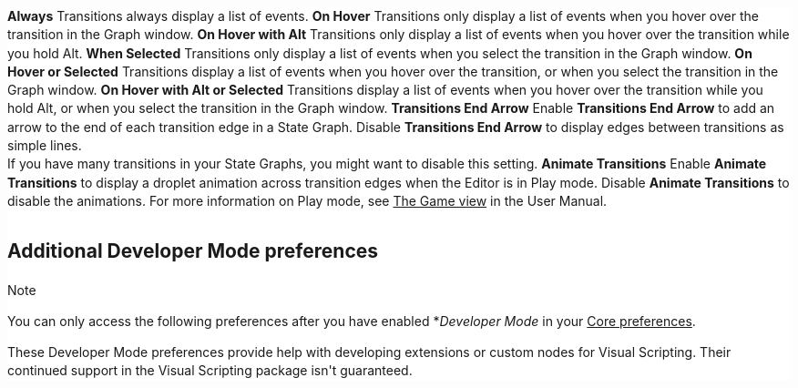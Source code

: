 <td><strong>Always</strong></td>
<td>Transitions always display a list of events.</td>
</tr>
<tr>
<td><strong>On Hover</strong></td>
<td>Transitions only display a list of events when you hover over the transition in the Graph window.</td>
</tr>
<tr>
<td><strong>On Hover with Alt</strong></td>
<td>Transitions only display a list of events when you hover over the transition while you hold Alt.</td>
</tr>
<tr>
<td><strong>When Selected</strong></td>
<td>Transitions only display a list of events when you select the transition in the Graph window.</td>
</tr>
<tr>
<td><strong>On Hover or Selected</strong></td>
<td>Transitions display a list of events when you hover over the transition, or when you select the transition in the Graph window.</td>
</tr>
<tr>
<td><strong>On Hover with Alt or Selected</strong></td>
<td>Transitions display a list of events when you hover over the transition while you hold Alt, or when you select the transition in the Graph window.</td>
<tr>
<td><strong>Transitions End Arrow</strong></td>
<td colspan="2">Enable <strong>Transitions End Arrow</strong> to add an arrow to the end of each transition edge in a State Graph. Disable <strong>Transitions End Arrow</strong> to display edges between transitions as simple lines. <br/>If you have many transitions in your State Graphs, you might want to disable this setting.</td>
</tr>
<tr>
<td><strong>Animate Transitions</strong></td>
<td colspan="2">Enable <strong>Animate Transitions</strong> to display a droplet animation across transition edges when the Editor is in Play mode. Disable <strong>Animate Transitions</strong> to disable the animations. For more information on Play mode, see <a href="https://docs.unity3d.com/Manual/GameView.html">The Game view</a> in the User Manual.</td>
</tr>
</tbody>
</table>

## Additional Developer Mode preferences

> [!NOTE]
> You can only access the following preferences after you have enabled **Developer Mode* in your [Core preferences](#core-preferences).

These Developer Mode preferences provide help with developing extensions or custom nodes for Visual Scripting. Their continued support in the Visual Scripting package isn't guaranteed. 
